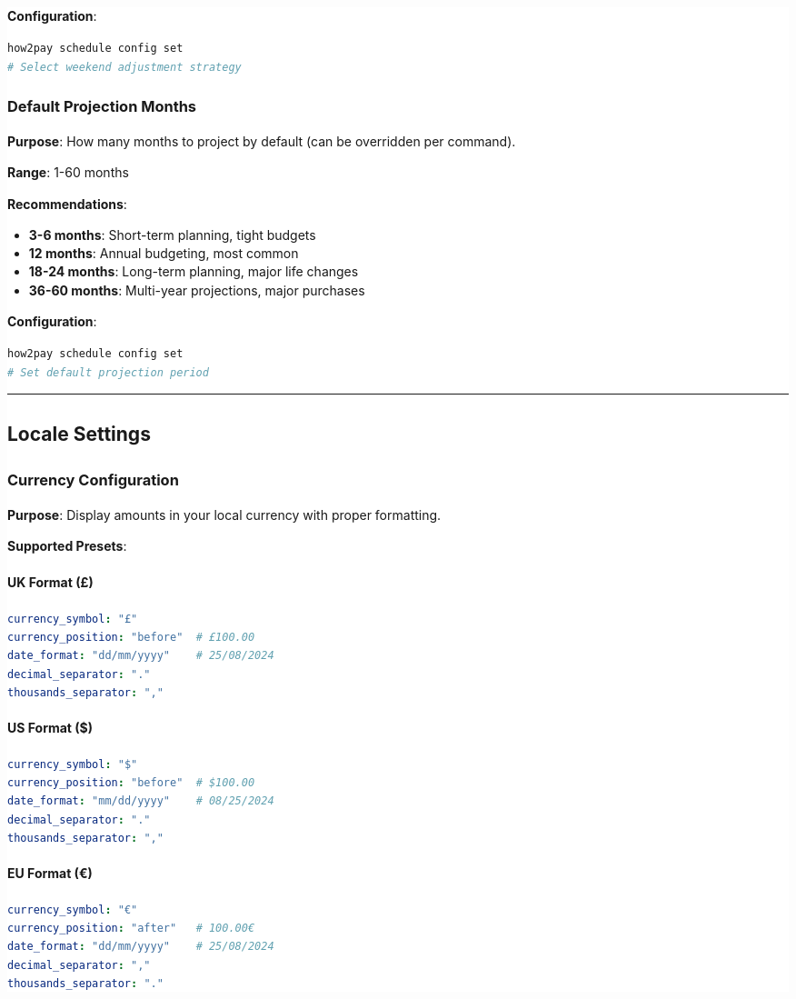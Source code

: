 **Configuration**:
```bash
how2pay schedule config set
# Select weekend adjustment strategy
```

### Default Projection Months

**Purpose**: How many months to project by default (can be overridden per command).

**Range**: 1-60 months

**Recommendations**:
- **3-6 months**: Short-term planning, tight budgets
- **12 months**: Annual budgeting, most common
- **18-24 months**: Long-term planning, major life changes
- **36-60 months**: Multi-year projections, major purchases

**Configuration**:
```bash
how2pay schedule config set
# Set default projection period
```

---

## Locale Settings

### Currency Configuration

**Purpose**: Display amounts in your local currency with proper formatting.

**Supported Presets**:

#### UK Format (£)
```yaml
currency_symbol: "£"
currency_position: "before"  # £100.00
date_format: "dd/mm/yyyy"    # 25/08/2024
decimal_separator: "."
thousands_separator: ","
```

#### US Format ($)
```yaml
currency_symbol: "$"
currency_position: "before"  # $100.00  
date_format: "mm/dd/yyyy"    # 08/25/2024
decimal_separator: "."
thousands_separator: ","
```

#### EU Format (€)
```yaml
currency_symbol: "€"
currency_position: "after"   # 100.00€
date_format: "dd/mm/yyyy"    # 25/08/2024  
decimal_separator: ","
thousands_separator: "."
```
